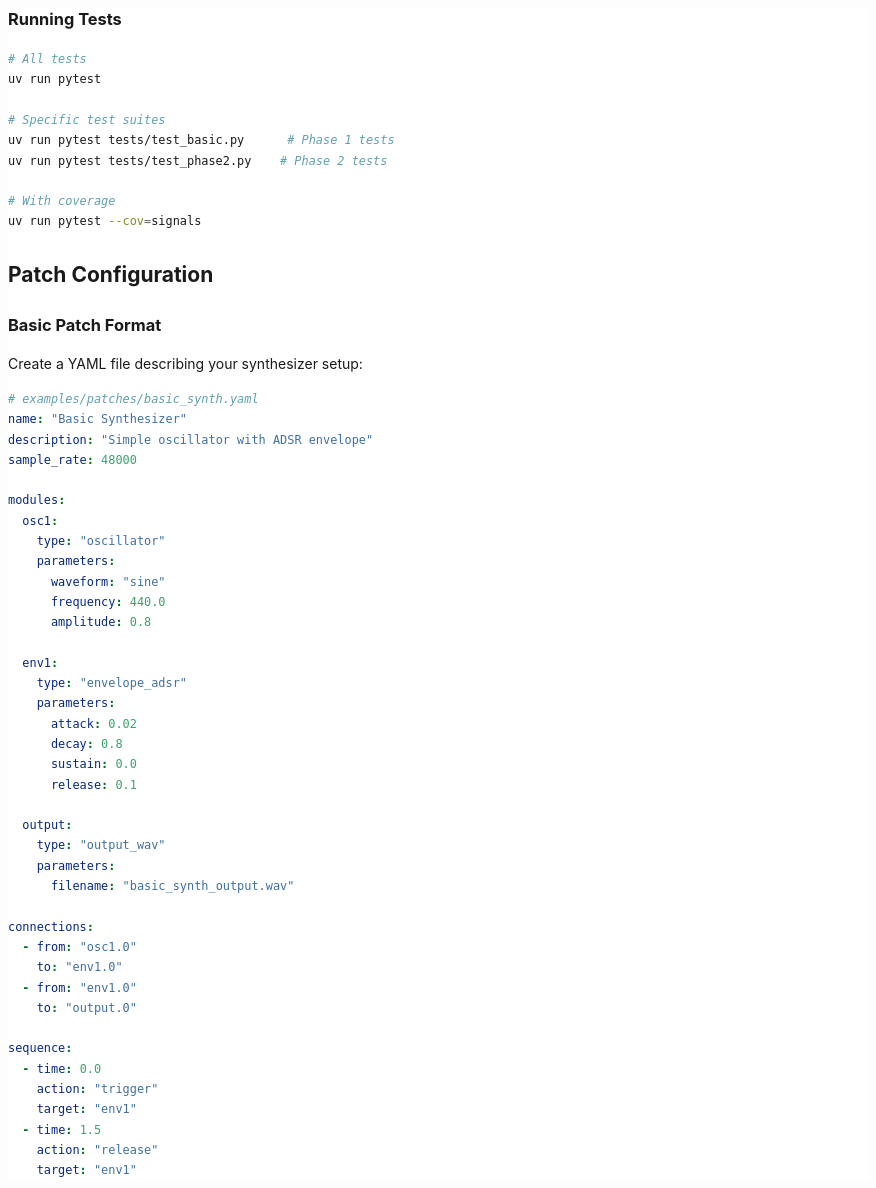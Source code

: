 ### Running Tests

```bash
# All tests
uv run pytest

# Specific test suites
uv run pytest tests/test_basic.py      # Phase 1 tests
uv run pytest tests/test_phase2.py    # Phase 2 tests

# With coverage
uv run pytest --cov=signals
```

## Patch Configuration

### Basic Patch Format

Create a YAML file describing your synthesizer setup:

```yaml
# examples/patches/basic_synth.yaml
name: "Basic Synthesizer"
description: "Simple oscillator with ADSR envelope"
sample_rate: 48000

modules:
  osc1:
    type: "oscillator"
    parameters:
      waveform: "sine"
      frequency: 440.0
      amplitude: 0.8
      
  env1:
    type: "envelope_adsr"
    parameters:
      attack: 0.02
      decay: 0.8
      sustain: 0.0
      release: 0.1
      
  output:
    type: "output_wav"
    parameters:
      filename: "basic_synth_output.wav"

connections:
  - from: "osc1.0"
    to: "env1.0"
  - from: "env1.0" 
    to: "output.0"

sequence:
  - time: 0.0
    action: "trigger"
    target: "env1"
  - time: 1.5
    action: "release"
    target: "env1"
```
